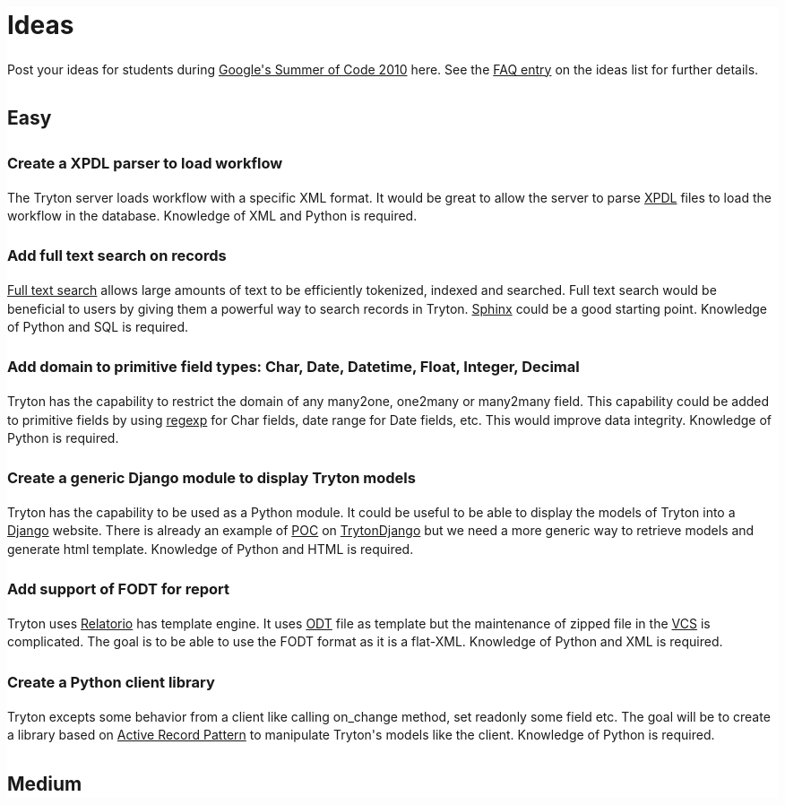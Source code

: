 # Ideas #

Post your ideas for students during [Google's Summer of Code 2010](http://code.google.com/soc/) here. See the [FAQ entry](http://socghop.appspot.com/document/show/gsoc_program/google/gsoc2010/faqs#ideas) on the ideas list for further details.

## Easy ##

### Create a XPDL parser to load workflow ###
The Tryton server loads workflow with a specific XML format. It would be great to allow the server to parse [XPDL](http://en.wikipedia.org/wiki/XML_Process_Definition_Language) files to load the workflow in the database. Knowledge of XML and Python is required.

### Add full text search on records ###
[Full text search](http://en.wikipedia.org/wiki/Full_text_search) allows large amounts of text to be efficiently tokenized, indexed and searched. Full text search would be beneficial to users by giving them a powerful way to search records in Tryton. [Sphinx](http://www.sphinxsearch.com/) could be a good starting point. Knowledge of Python and SQL is required.

### Add domain to primitive field types: Char, Date, Datetime, Float, Integer, Decimal ###
Tryton has the capability to restrict the domain of any many2one, one2many or many2many field. This capability could be added to primitive fields by using [regexp](http://en.wikipedia.org/wiki/Regular_expression) for Char fields, date range for Date fields, etc. This would improve data integrity.  Knowledge of Python is required.

### Create a generic Django module to display Tryton models ###
Tryton has the capability to be used as a Python module. It could be useful to be able to display the models of Tryton into a [Django](http://www.djangoproject.com/) website. There is already an example of [POC](http://en.wikipedia.org/wiki/Proof_of_concept) on [TrytonDjango](TrytonDjango.md) but we need a more generic way to retrieve models and generate html template. Knowledge of Python and HTML is required.

### Add support of FODT for report ###
Tryton uses [Relatorio](http://relatorio.openhex.org/) has template engine. It uses [ODT](http://en.wikipedia.org/wiki/OpenDocument) file as template but the maintenance of zipped file in the [VCS](http://en.wikipedia.org/wiki/Revision_control) is complicated. The goal is to be able to use the FODT format as it is a flat-XML. Knowledge of Python and XML is required.

### Create a Python client library ###
Tryton excepts some behavior from a client like calling on\_change method, set readonly some field etc. The goal will be to create a library based on [Active Record Pattern](http://en.wikipedia.org/wiki/Active_record_pattern) to manipulate Tryton's models like the client. Knowledge of Python is required.

## Medium ##
